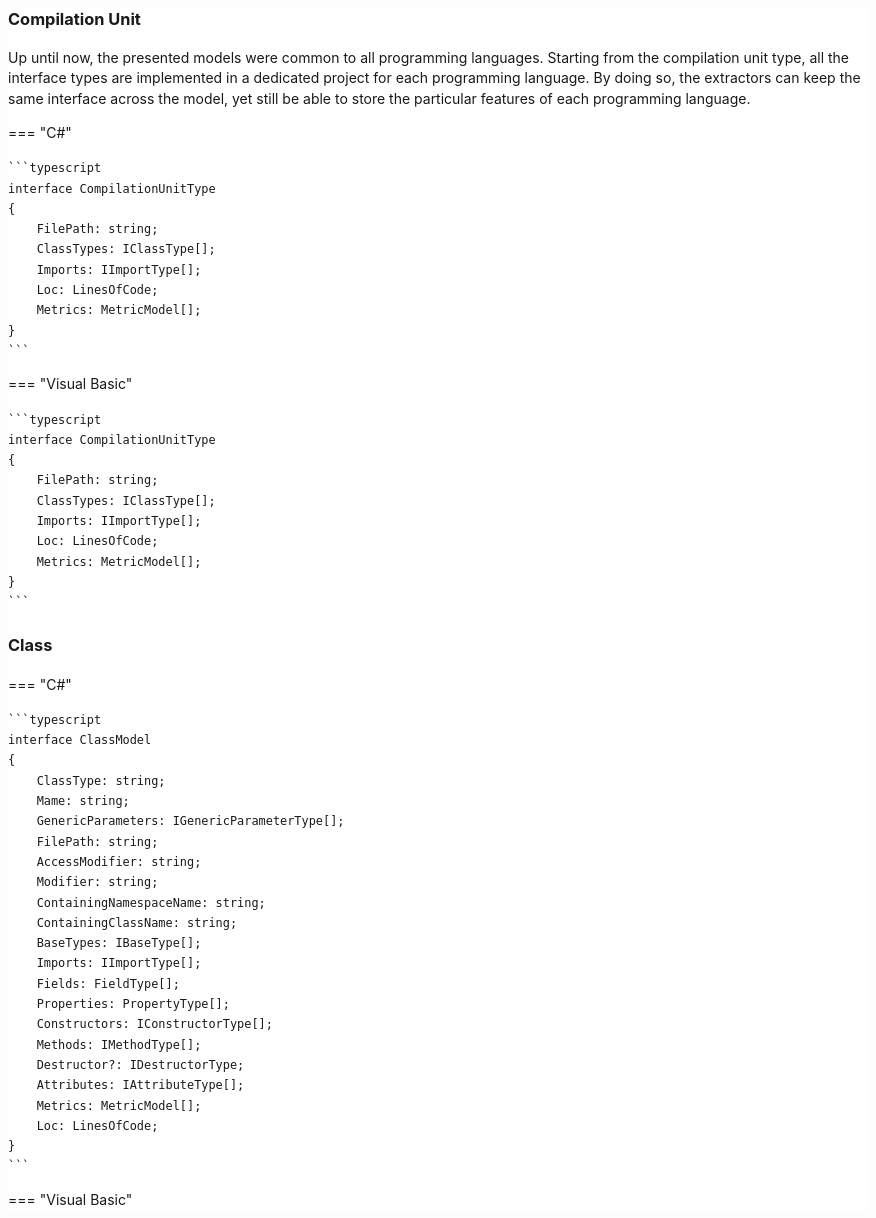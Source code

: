 ### Compilation Unit

Up until now, the presented models were common to all programming languages.
Starting from the compilation unit type, all the interface types are implemented in a dedicated project for each programming language.
By doing so, the extractors can keep the same interface across the model, yet still be able to store the particular features of each programming language.

=== "C#"

    ```typescript
    interface CompilationUnitType
    {
        FilePath: string;
        ClassTypes: IClassType[];
        Imports: IImportType[];
        Loc: LinesOfCode;
        Metrics: MetricModel[];
    }
    ```
=== "Visual Basic"

    ```typescript
    interface CompilationUnitType
    {
        FilePath: string;
        ClassTypes: IClassType[];
        Imports: IImportType[];
        Loc: LinesOfCode;
        Metrics: MetricModel[];
    }
    ```

### Class

=== "C#"

    ```typescript
    interface ClassModel 
    {
        ClassType: string;
        Mame: string;
        GenericParameters: IGenericParameterType[];
        FilePath: string;
        AccessModifier: string;
        Modifier: string;
        ContainingNamespaceName: string;
        ContainingClassName: string;
        BaseTypes: IBaseType[];
        Imports: IImportType[];
        Fields: FieldType[];
        Properties: PropertyType[];
        Constructors: IConstructorType[];
        Methods: IMethodType[];
        Destructor?: IDestructorType;
        Attributes: IAttributeType[];
        Metrics: MetricModel[];
        Loc: LinesOfCode;
    }
    ```
=== "Visual Basic"
